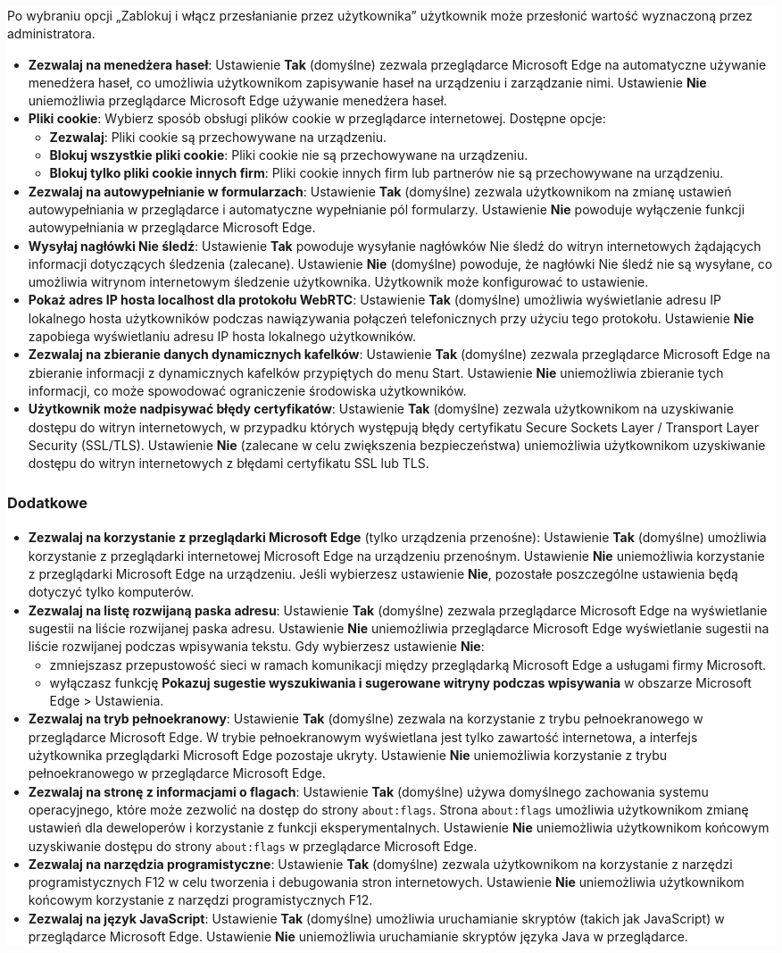 Po wybraniu opcji „Zablokuj i włącz przesłanianie przez użytkownika” użytkownik może przesłonić wartość wyznaczoną przez administratora.

- **Zezwalaj na menedżera haseł**: Ustawienie **Tak** (domyślne) zezwala przeglądarce Microsoft Edge na automatyczne używanie menedżera haseł, co umożliwia użytkownikom zapisywanie haseł na urządzeniu i zarządzanie nimi. Ustawienie **Nie** uniemożliwia przeglądarce Microsoft Edge używanie menedżera haseł.
- **Pliki cookie**: Wybierz sposób obsługi plików cookie w przeglądarce internetowej. Dostępne opcje:
  - **Zezwalaj**: Pliki cookie są przechowywane na urządzeniu.
  - **Blokuj wszystkie pliki cookie**: Pliki cookie nie są przechowywane na urządzeniu.
  - **Blokuj tylko pliki cookie innych firm**: Pliki cookie innych firm lub partnerów nie są przechowywane na urządzeniu.
- **Zezwalaj na autowypełnianie w formularzach**: Ustawienie **Tak** (domyślne) zezwala użytkownikom na zmianę ustawień autowypełniania w przeglądarce i automatyczne wypełnianie pól formularzy. Ustawienie **Nie** powoduje wyłączenie funkcji autowypełniania w przeglądarce Microsoft Edge.
- **Wysyłaj nagłówki Nie śledź**: Ustawienie **Tak** powoduje wysyłanie nagłówków Nie śledź do witryn internetowych żądających informacji dotyczących śledzenia (zalecane). Ustawienie **Nie** (domyślne) powoduje, że nagłówki Nie śledź nie są wysyłane, co umożliwia witrynom internetowym śledzenie użytkownika. Użytkownik może konfigurować to ustawienie.
- **Pokaż adres IP hosta localhost dla protokołu WebRTC**: Ustawienie **Tak** (domyślne) umożliwia wyświetlanie adresu IP lokalnego hosta użytkowników podczas nawiązywania połączeń telefonicznych przy użyciu tego protokołu. Ustawienie **Nie** zapobiega wyświetlaniu adresu IP hosta lokalnego użytkowników. 
- **Zezwalaj na zbieranie danych dynamicznych kafelków**: Ustawienie **Tak** (domyślne) zezwala przeglądarce Microsoft Edge na zbieranie informacji z dynamicznych kafelków przypiętych do menu Start. Ustawienie **Nie** uniemożliwia zbieranie tych informacji, co może spowodować ograniczenie środowiska użytkowników.
- **Użytkownik może nadpisywać błędy certyfikatów**: Ustawienie **Tak** (domyślne) zezwala użytkownikom na uzyskiwanie dostępu do witryn internetowych, w przypadku których występują błędy certyfikatu Secure Sockets Layer / Transport Layer Security (SSL/TLS). Ustawienie **Nie** (zalecane w celu zwiększenia bezpieczeństwa) uniemożliwia użytkownikom uzyskiwanie dostępu do witryn internetowych z błędami certyfikatu SSL lub TLS.

### <a name="additional"></a>Dodatkowe

- **Zezwalaj na korzystanie z przeglądarki Microsoft Edge** (tylko urządzenia przenośne): Ustawienie **Tak** (domyślne) umożliwia korzystanie z przeglądarki internetowej Microsoft Edge na urządzeniu przenośnym. Ustawienie **Nie** uniemożliwia korzystanie z przeglądarki Microsoft Edge na urządzeniu. Jeśli wybierzesz ustawienie **Nie**, pozostałe poszczególne ustawienia będą dotyczyć tylko komputerów.
- **Zezwalaj na listę rozwijaną paska adresu**: Ustawienie **Tak** (domyślne) zezwala przeglądarce Microsoft Edge na wyświetlanie sugestii na liście rozwijanej paska adresu. Ustawienie **Nie** uniemożliwia przeglądarce Microsoft Edge wyświetlanie sugestii na liście rozwijanej podczas wpisywania tekstu. Gdy wybierzesz ustawienie **Nie**:
  - zmniejszasz przepustowość sieci w ramach komunikacji między przeglądarką Microsoft Edge a usługami firmy Microsoft.
  - wyłączasz funkcję **Pokazuj sugestie wyszukiwania i sugerowane witryny podczas wpisywania** w obszarze Microsoft Edge > Ustawienia.
- **Zezwalaj na tryb pełnoekranowy**: Ustawienie **Tak** (domyślne) zezwala na korzystanie z trybu pełnoekranowego w przeglądarce Microsoft Edge. W trybie pełnoekranowym wyświetlana jest tylko zawartość internetowa, a interfejs użytkownika przeglądarki Microsoft Edge pozostaje ukryty. Ustawienie **Nie** uniemożliwia korzystanie z trybu pełnoekranowego w przeglądarce Microsoft Edge.
- **Zezwalaj na stronę z informacjami o flagach**: Ustawienie **Tak** (domyślne) używa domyślnego zachowania systemu operacyjnego, które może zezwolić na dostęp do strony `about:flags`. Strona `about:flags` umożliwia użytkownikom zmianę ustawień dla deweloperów i korzystanie z funkcji eksperymentalnych. Ustawienie **Nie** uniemożliwia użytkownikom końcowym uzyskiwanie dostępu do strony `about:flags` w przeglądarce Microsoft Edge.
- **Zezwalaj na narzędzia programistyczne**: Ustawienie **Tak** (domyślne) zezwala użytkownikom na korzystanie z narzędzi programistycznych F12 w celu tworzenia i debugowania stron internetowych. Ustawienie **Nie** uniemożliwia użytkownikom końcowym korzystanie z narzędzi programistycznych F12.
- **Zezwalaj na język JavaScript**: Ustawienie **Tak** (domyślne) umożliwia uruchamianie skryptów (takich jak JavaScript) w przeglądarce Microsoft Edge. Ustawienie **Nie** uniemożliwia uruchamianie skryptów języka Java w przeglądarce.